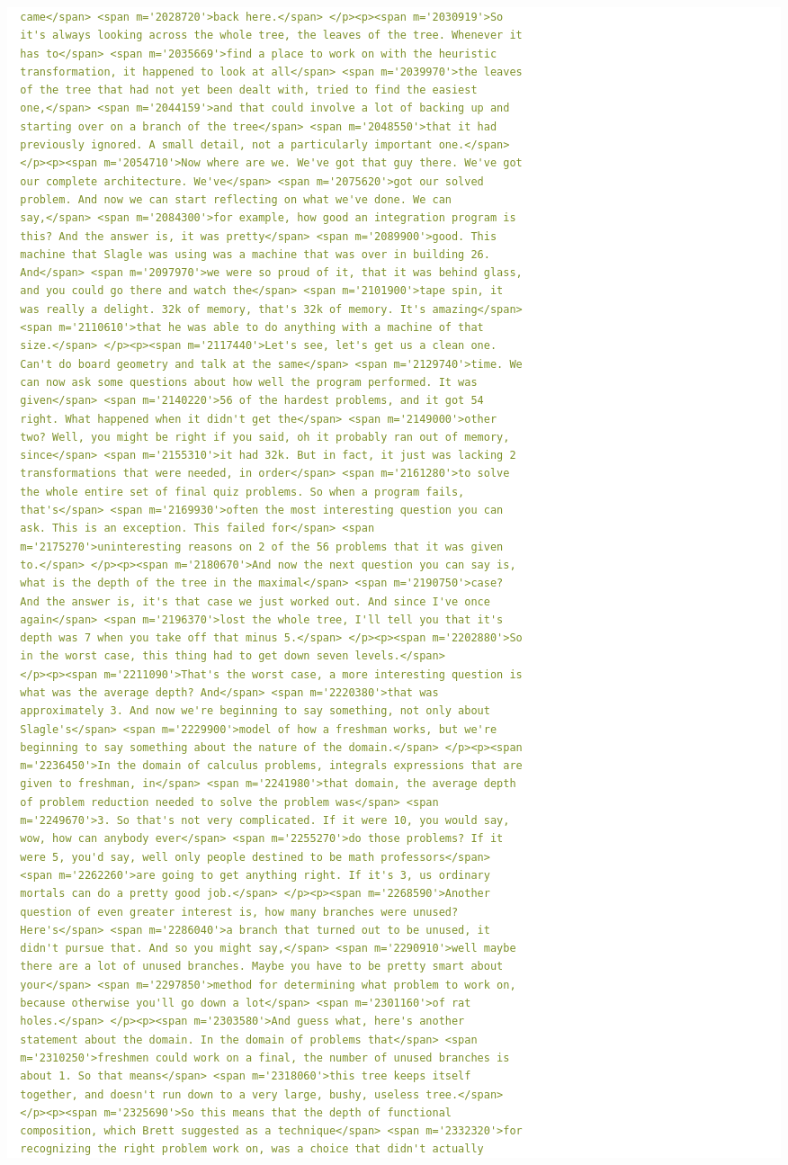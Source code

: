 ```yaml
  came</span> <span m='2028720'>back here.</span> </p><p><span m='2030919'>So
  it's always looking across the whole tree, the leaves of the tree. Whenever it
  has to</span> <span m='2035669'>find a place to work on with the heuristic
  transformation, it happened to look at all</span> <span m='2039970'>the leaves
  of the tree that had not yet been dealt with, tried to find the easiest
  one,</span> <span m='2044159'>and that could involve a lot of backing up and
  starting over on a branch of the tree</span> <span m='2048550'>that it had
  previously ignored. A small detail, not a particularly important one.</span>
  </p><p><span m='2054710'>Now where are we. We've got that guy there. We've got
  our complete architecture. We've</span> <span m='2075620'>got our solved
  problem. And now we can start reflecting on what we've done. We can
  say,</span> <span m='2084300'>for example, how good an integration program is
  this? And the answer is, it was pretty</span> <span m='2089900'>good. This
  machine that Slagle was using was a machine that was over in building 26.
  And</span> <span m='2097970'>we were so proud of it, that it was behind glass,
  and you could go there and watch the</span> <span m='2101900'>tape spin, it
  was really a delight. 32k of memory, that's 32k of memory. It's amazing</span>
  <span m='2110610'>that he was able to do anything with a machine of that
  size.</span> </p><p><span m='2117440'>Let's see, let's get us a clean one.
  Can't do board geometry and talk at the same</span> <span m='2129740'>time. We
  can now ask some questions about how well the program performed. It was
  given</span> <span m='2140220'>56 of the hardest problems, and it got 54
  right. What happened when it didn't get the</span> <span m='2149000'>other
  two? Well, you might be right if you said, oh it probably ran out of memory,
  since</span> <span m='2155310'>it had 32k. But in fact, it just was lacking 2
  transformations that were needed, in order</span> <span m='2161280'>to solve
  the whole entire set of final quiz problems. So when a program fails,
  that's</span> <span m='2169930'>often the most interesting question you can
  ask. This is an exception. This failed for</span> <span
  m='2175270'>uninteresting reasons on 2 of the 56 problems that it was given
  to.</span> </p><p><span m='2180670'>And now the next question you can say is,
  what is the depth of the tree in the maximal</span> <span m='2190750'>case?
  And the answer is, it's that case we just worked out. And since I've once
  again</span> <span m='2196370'>lost the whole tree, I'll tell you that it's
  depth was 7 when you take off that minus 5.</span> </p><p><span m='2202880'>So
  in the worst case, this thing had to get down seven levels.</span>
  </p><p><span m='2211090'>That's the worst case, a more interesting question is
  what was the average depth? And</span> <span m='2220380'>that was
  approximately 3. And now we're beginning to say something, not only about
  Slagle's</span> <span m='2229900'>model of how a freshman works, but we're
  beginning to say something about the nature of the domain.</span> </p><p><span
  m='2236450'>In the domain of calculus problems, integrals expressions that are
  given to freshman, in</span> <span m='2241980'>that domain, the average depth
  of problem reduction needed to solve the problem was</span> <span
  m='2249670'>3. So that's not very complicated. If it were 10, you would say,
  wow, how can anybody ever</span> <span m='2255270'>do those problems? If it
  were 5, you'd say, well only people destined to be math professors</span>
  <span m='2262260'>are going to get anything right. If it's 3, us ordinary
  mortals can do a pretty good job.</span> </p><p><span m='2268590'>Another
  question of even greater interest is, how many branches were unused?
  Here's</span> <span m='2286040'>a branch that turned out to be unused, it
  didn't pursue that. And so you might say,</span> <span m='2290910'>well maybe
  there are a lot of unused branches. Maybe you have to be pretty smart about
  your</span> <span m='2297850'>method for determining what problem to work on,
  because otherwise you'll go down a lot</span> <span m='2301160'>of rat
  holes.</span> </p><p><span m='2303580'>And guess what, here's another
  statement about the domain. In the domain of problems that</span> <span
  m='2310250'>freshmen could work on a final, the number of unused branches is
  about 1. So that means</span> <span m='2318060'>this tree keeps itself
  together, and doesn't run down to a very large, bushy, useless tree.</span>
  </p><p><span m='2325690'>So this means that the depth of functional
  composition, which Brett suggested as a technique</span> <span m='2332320'>for
  recognizing the right problem work on, was a choice that didn't actually
```